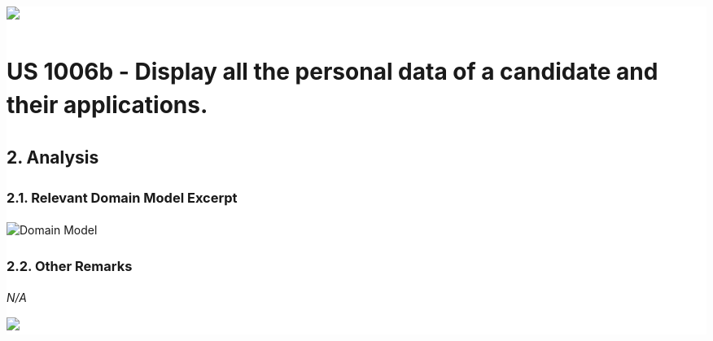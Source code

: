 <img width=100% src="https://capsule-render.vercel.app/api?type=waving&height=120&color=4E1764"/>

# US 1006b - Display all the personal data of a candidate and their applications.

## 2. Analysis

### 2.1. Relevant Domain Model Excerpt

![Domain Model](svg/DM-US1006b.svg)


### 2.2. Other Remarks

_N/A_

<img width=100% src="https://capsule-render.vercel.app/api?type=waving&height=120&color=4E1764&section=footer"/>